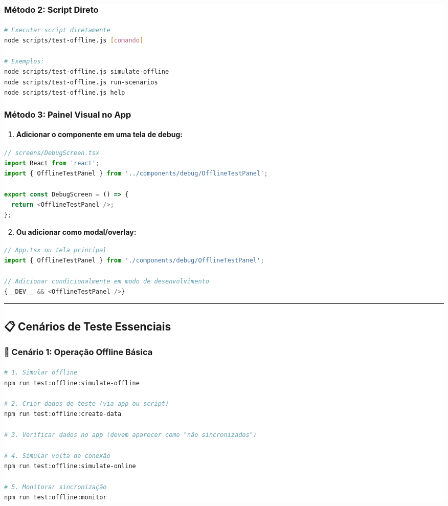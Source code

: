 ### Método 2: Script Direto

```bash
# Executar script diretamente
node scripts/test-offline.js [comando]

# Exemplos:
node scripts/test-offline.js simulate-offline
node scripts/test-offline.js run-scenarios
node scripts/test-offline.js help
```

### Método 3: Painel Visual no App

1. **Adicionar o componente em uma tela de debug:**

```typescript
// screens/DebugScreen.tsx
import React from 'react';
import { OfflineTestPanel } from '../components/debug/OfflineTestPanel';

export const DebugScreen = () => {
  return <OfflineTestPanel />;
};
```

2. **Ou adicionar como modal/overlay:**

```typescript
// App.tsx ou tela principal
import { OfflineTestPanel } from './components/debug/OfflineTestPanel';

// Adicionar condicionalmente em modo de desenvolvimento
{__DEV__ && <OfflineTestPanel />}
```

---

## 📋 Cenários de Teste Essenciais

### 🎯 Cenário 1: Operação Offline Básica

```bash
# 1. Simular offline
npm run test:offline:simulate-offline

# 2. Criar dados de teste (via app ou script)
npm run test:offline:create-data

# 3. Verificar dados no app (devem aparecer como "não sincronizados")

# 4. Simular volta da conexão
npm run test:offline:simulate-online

# 5. Monitorar sincronização
npm run test:offline:monitor
```
